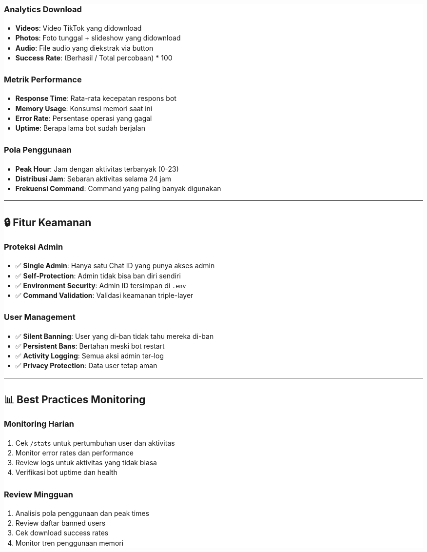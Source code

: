 ### Analytics Download
- **Videos**: Video TikTok yang didownload
- **Photos**: Foto tunggal + slideshow yang didownload
- **Audio**: File audio yang diekstrak via button
- **Success Rate**: (Berhasil / Total percobaan) * 100

### Metrik Performance
- **Response Time**: Rata-rata kecepatan respons bot
- **Memory Usage**: Konsumsi memori saat ini
- **Error Rate**: Persentase operasi yang gagal
- **Uptime**: Berapa lama bot sudah berjalan

### Pola Penggunaan
- **Peak Hour**: Jam dengan aktivitas terbanyak (0-23)
- **Distribusi Jam**: Sebaran aktivitas selama 24 jam
- **Frekuensi Command**: Command yang paling banyak digunakan

---

## 🔒 Fitur Keamanan

### Proteksi Admin
- ✅ **Single Admin**: Hanya satu Chat ID yang punya akses admin
- ✅ **Self-Protection**: Admin tidak bisa ban diri sendiri
- ✅ **Environment Security**: Admin ID tersimpan di `.env`
- ✅ **Command Validation**: Validasi keamanan triple-layer

### User Management
- ✅ **Silent Banning**: User yang di-ban tidak tahu mereka di-ban
- ✅ **Persistent Bans**: Bertahan meski bot restart
- ✅ **Activity Logging**: Semua aksi admin ter-log
- ✅ **Privacy Protection**: Data user tetap aman

---

## 📊 Best Practices Monitoring

### Monitoring Harian
1. Cek `/stats` untuk pertumbuhan user dan aktivitas
2. Monitor error rates dan performance
3. Review logs untuk aktivitas yang tidak biasa
4. Verifikasi bot uptime dan health

### Review Mingguan
1. Analisis pola penggunaan dan peak times
2. Review daftar banned users
3. Cek download success rates
4. Monitor tren penggunaan memori
